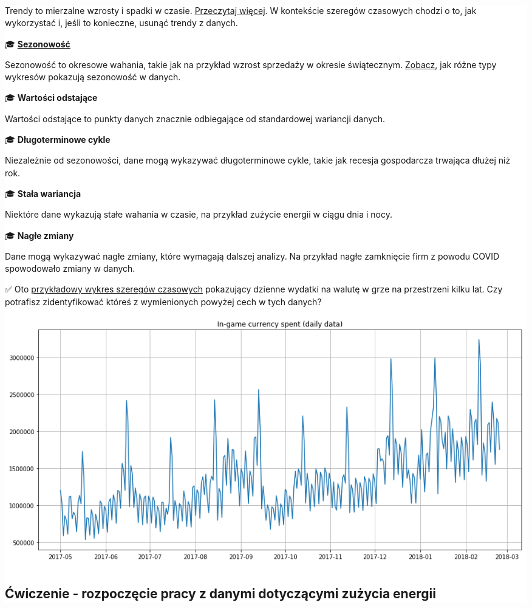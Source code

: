 Trendy to mierzalne wzrosty i spadki w czasie. [Przeczytaj więcej](https://machinelearningmastery.com/time-series-trends-in-python). W kontekście szeregów czasowych chodzi o to, jak wykorzystać i, jeśli to konieczne, usunąć trendy z danych.

🎓 **[Sezonowość](https://machinelearningmastery.com/time-series-seasonality-with-python/)**

Sezonowość to okresowe wahania, takie jak na przykład wzrost sprzedaży w okresie świątecznym. [Zobacz](https://itl.nist.gov/div898/handbook/pmc/section4/pmc443.htm), jak różne typy wykresów pokazują sezonowość w danych.

🎓 **Wartości odstające**

Wartości odstające to punkty danych znacznie odbiegające od standardowej wariancji danych.

🎓 **Długoterminowe cykle**

Niezależnie od sezonowości, dane mogą wykazywać długoterminowe cykle, takie jak recesja gospodarcza trwająca dłużej niż rok.

🎓 **Stała wariancja**

Niektóre dane wykazują stałe wahania w czasie, na przykład zużycie energii w ciągu dnia i nocy.

🎓 **Nagłe zmiany**

Dane mogą wykazywać nagłe zmiany, które wymagają dalszej analizy. Na przykład nagłe zamknięcie firm z powodu COVID spowodowało zmiany w danych.

✅ Oto [przykładowy wykres szeregów czasowych](https://www.kaggle.com/kashnitsky/topic-9-part-1-time-series-analysis-in-python) pokazujący dzienne wydatki na walutę w grze na przestrzeni kilku lat. Czy potrafisz zidentyfikować któreś z wymienionych powyżej cech w tych danych?

![Wydatki na walutę w grze](../../../../translated_images/currency.e7429812bfc8c6087b2d4c410faaa4aaa11b2fcaabf6f09549b8249c9fbdb641.pl.png)

## Ćwiczenie - rozpoczęcie pracy z danymi dotyczącymi zużycia energii
